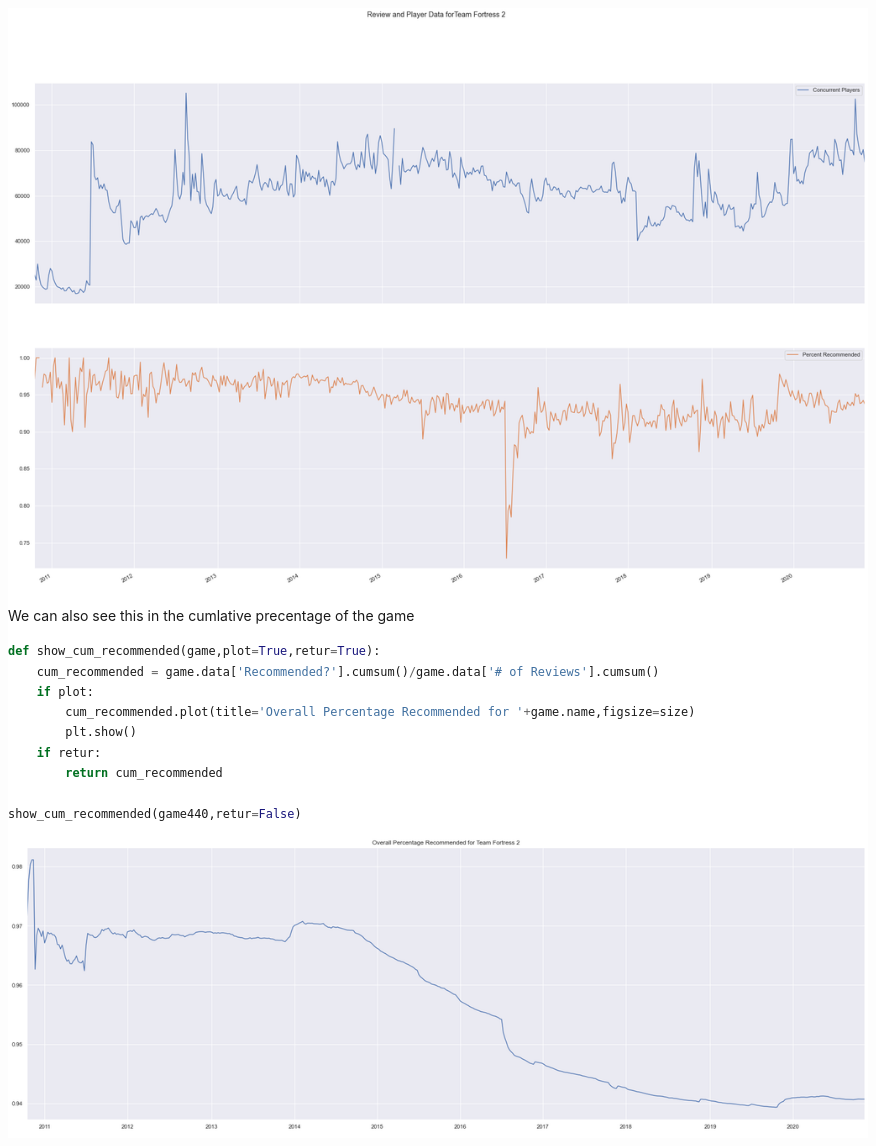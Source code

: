 ![png](output_6_0.png)
    


We can also see this in the cumlative precentage of the game


```python
def show_cum_recommended(game,plot=True,retur=True):
    cum_recommended = game.data['Recommended?'].cumsum()/game.data['# of Reviews'].cumsum()
    if plot:
        cum_recommended.plot(title='Overall Percentage Recommended for '+game.name,figsize=size)
        plt.show()
    if retur:
        return cum_recommended

show_cum_recommended(game440,retur=False)
```


    
![png](output_8_0.png)
    